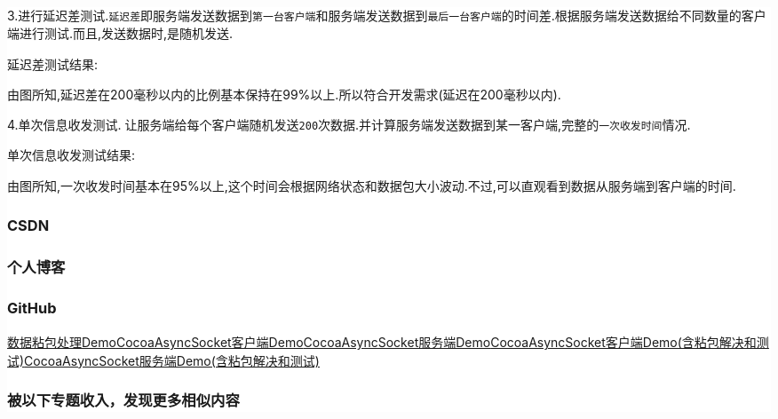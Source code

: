 3.进行延迟差测试.`延迟差`即服务端发送数据到`第一台客户端`和服务端发送数据到`最后一台客户端`的时间差.根据服务端发送数据给不同数量的客户端进行测试.而且,发送数据时,是随机发送.

延迟差测试结果:

由图所知,延迟差在200毫秒以内的比例基本保持在99%以上.所以符合开发需求(延迟在200毫秒以内).

4.单次信息收发测试.
 让服务端给每个客户端随机发送`200`次数据.并计算服务端发送数据到某一客户端,完整的`一次收发时间`情况.

单次信息收发测试结果:

由图所知,一次收发时间基本在95%以上,这个时间会根据网络状态和数据包大小波动.不过,可以直观看到数据从服务端到客户端的时间.

### CSDN

### 个人博客

### GitHub

[数据粘包处理Demo](https://github.com/CherishJoyBy/BYStickPackageDealDemo)[CocoaAsyncSocket客户端Demo](https://github.com/CherishJoyBy/BYSocketClientDemo)[CocoaAsyncSocket服务端Demo](https://github.com/CherishJoyBy/BYSocketServerDemo)[CocoaAsyncSocket客户端Demo(含粘包解决和测试)](https://github.com/CherishJoyBy/BYSocketClientTestDemo)[CocoaAsyncSocket服务端Demo(含粘包解决和测试)](https://github.com/CherishJoyBy/BYSocketServerTestDemo)

### 被以下专题收入，发现更多相似内容